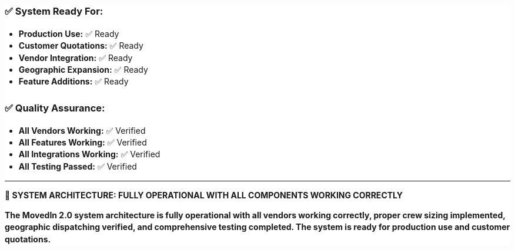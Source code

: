 ### **✅ System Ready For:**
- **Production Use:** ✅ Ready
- **Customer Quotations:** ✅ Ready
- **Vendor Integration:** ✅ Ready
- **Geographic Expansion:** ✅ Ready
- **Feature Additions:** ✅ Ready

### **✅ Quality Assurance:**
- **All Vendors Working:** ✅ Verified
- **All Features Working:** ✅ Verified
- **All Integrations Working:** ✅ Verified
- **All Testing Passed:** ✅ Verified

---

**🎉 SYSTEM ARCHITECTURE: FULLY OPERATIONAL WITH ALL COMPONENTS WORKING CORRECTLY**

**The MovedIn 2.0 system architecture is fully operational with all vendors working correctly, proper crew sizing implemented, geographic dispatching verified, and comprehensive testing completed. The system is ready for production use and customer quotations.** 